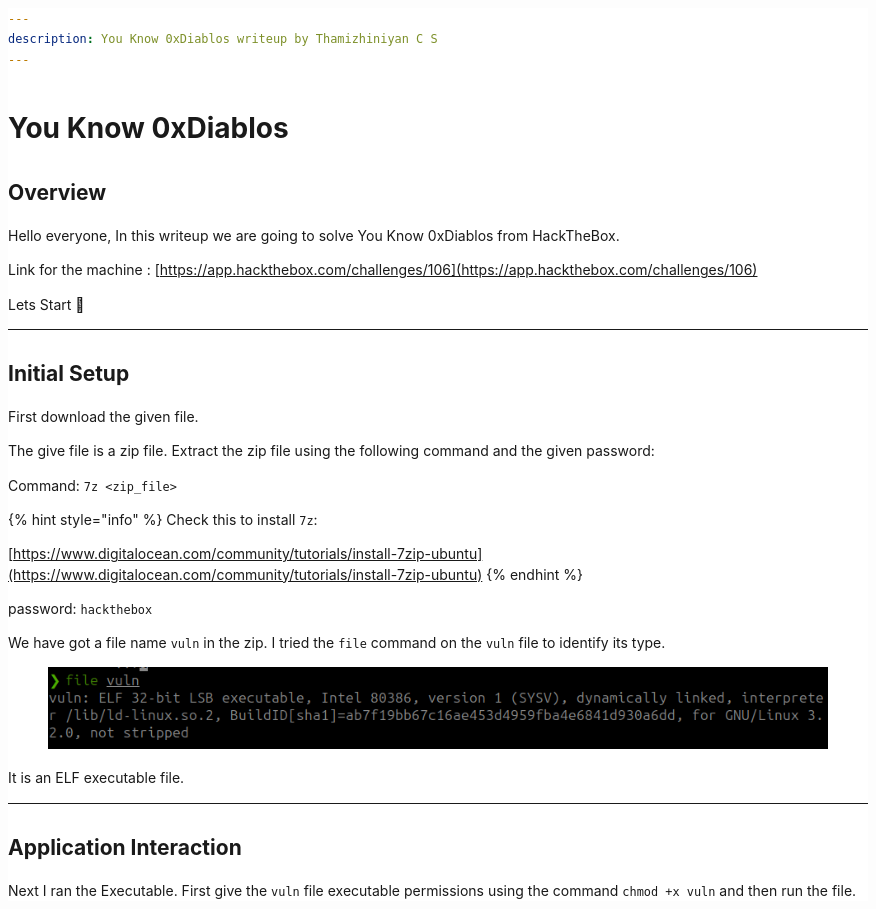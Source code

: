 ```yaml
---
description: You Know 0xDiablos writeup by Thamizhiniyan C S
---
```


# You Know 0xDiablos

## Overview

Hello everyone, In this writeup we are going to solve You Know 0xDiablos from HackTheBox.

Link for the machine : [https://app.hackthebox.com/challenges/106](https://app.hackthebox.com/challenges/106)

Lets Start 🙌

***

## Initial Setup

First download the given file.

The give file is a zip file. Extract the zip file using the following command and the given password:

Command: `7z <zip_file>`

{% hint style="info" %}
Check this to install `7z`:

[https://www.digitalocean.com/community/tutorials/install-7zip-ubuntu](https://www.digitalocean.com/community/tutorials/install-7zip-ubuntu)
{% endhint %}

password: `hackthebox`

We have got a file name `vuln` in the zip. I tried the `file` command on the `vuln` file to identify its type.

<figure><img src="../../.gitbook/assets/Untitled (22).png" alt=""><figcaption></figcaption></figure>

It is an ELF executable file.

***

## Application Interaction

Next I ran the Executable. First give the `vuln` file executable permissions using the command `chmod +x vuln` and then run the file.
